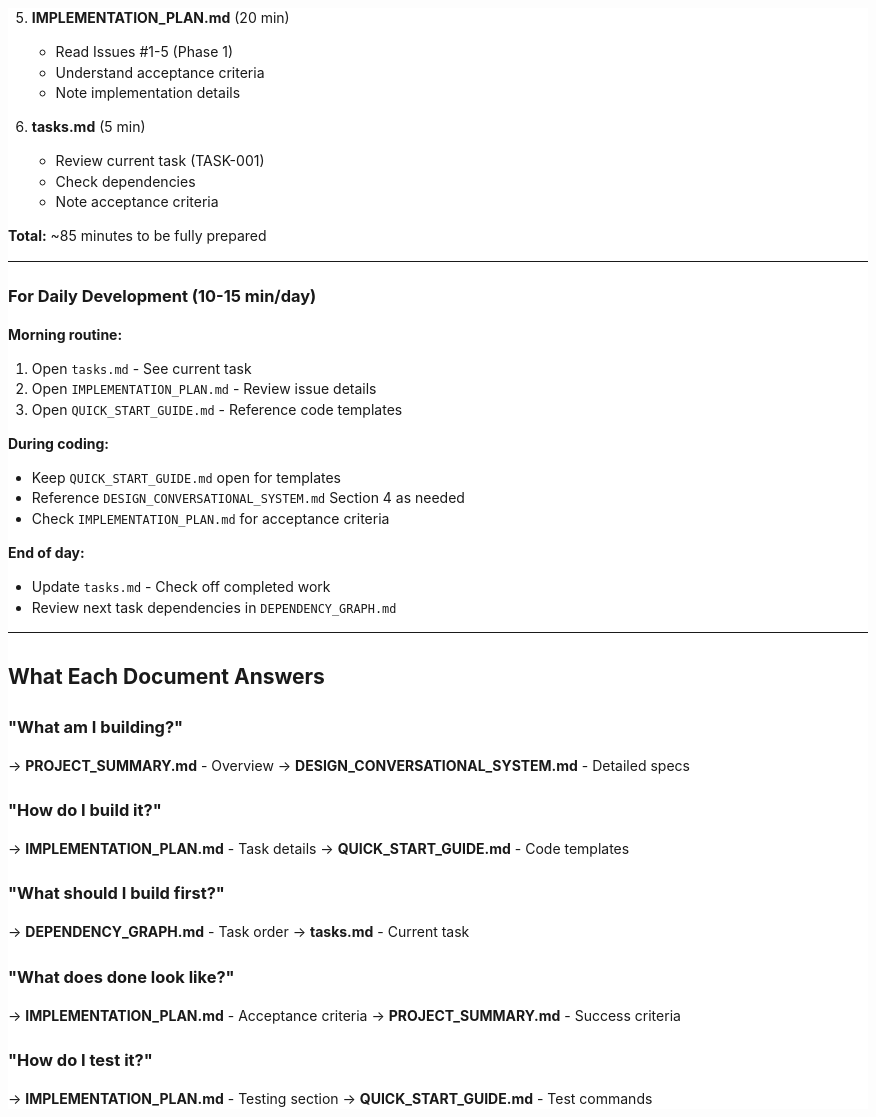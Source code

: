 5. **IMPLEMENTATION_PLAN.md** (20 min)
   - Read Issues #1-5 (Phase 1)
   - Understand acceptance criteria
   - Note implementation details

6. **tasks.md** (5 min)
   - Review current task (TASK-001)
   - Check dependencies
   - Note acceptance criteria

**Total:** ~85 minutes to be fully prepared

---

### For Daily Development (10-15 min/day)

**Morning routine:**
1. Open `tasks.md` - See current task
2. Open `IMPLEMENTATION_PLAN.md` - Review issue details
3. Open `QUICK_START_GUIDE.md` - Reference code templates

**During coding:**
- Keep `QUICK_START_GUIDE.md` open for templates
- Reference `DESIGN_CONVERSATIONAL_SYSTEM.md` Section 4 as needed
- Check `IMPLEMENTATION_PLAN.md` for acceptance criteria

**End of day:**
- Update `tasks.md` - Check off completed work
- Review next task dependencies in `DEPENDENCY_GRAPH.md`

---

## What Each Document Answers

### "What am I building?"
→ **PROJECT_SUMMARY.md** - Overview
→ **DESIGN_CONVERSATIONAL_SYSTEM.md** - Detailed specs

### "How do I build it?"
→ **IMPLEMENTATION_PLAN.md** - Task details
→ **QUICK_START_GUIDE.md** - Code templates

### "What should I build first?"
→ **DEPENDENCY_GRAPH.md** - Task order
→ **tasks.md** - Current task

### "What does done look like?"
→ **IMPLEMENTATION_PLAN.md** - Acceptance criteria
→ **PROJECT_SUMMARY.md** - Success criteria

### "How do I test it?"
→ **IMPLEMENTATION_PLAN.md** - Testing section
→ **QUICK_START_GUIDE.md** - Test commands
